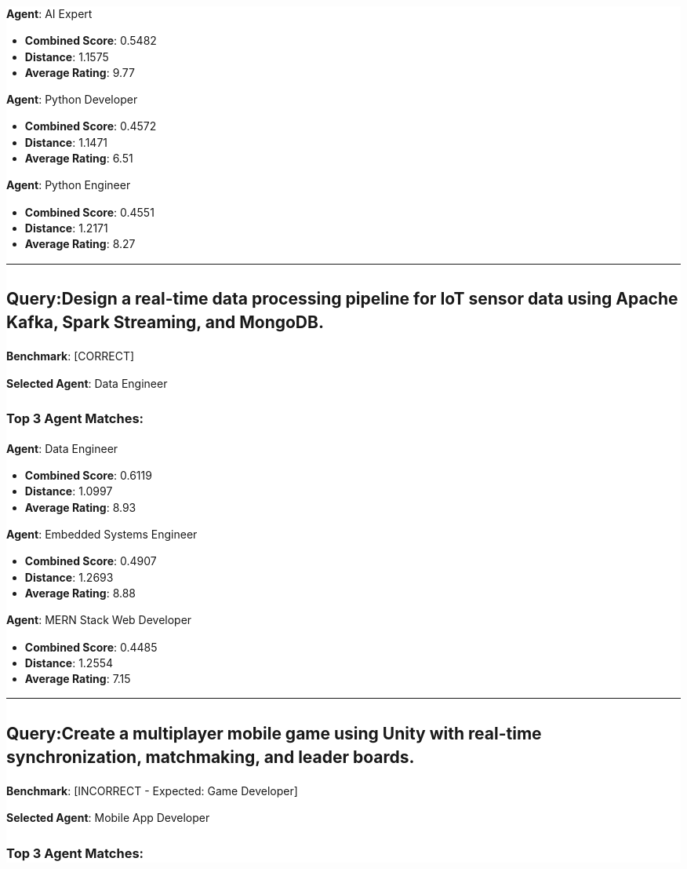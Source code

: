 **Agent**: AI Expert
- **Combined Score**: 0.5482
- **Distance**: 1.1575
- **Average Rating**: 9.77

**Agent**: Python Developer
- **Combined Score**: 0.4572
- **Distance**: 1.1471
- **Average Rating**: 6.51

**Agent**: Python Engineer
- **Combined Score**: 0.4551
- **Distance**: 1.2171
- **Average Rating**: 8.27


---

## Query:Design a real-time data processing pipeline for IoT sensor data using Apache Kafka, Spark Streaming, and MongoDB.
**Benchmark**: [CORRECT]


**Selected Agent**: Data Engineer

### Top 3 Agent Matches:

**Agent**: Data Engineer
- **Combined Score**: 0.6119
- **Distance**: 1.0997
- **Average Rating**: 8.93

**Agent**: Embedded Systems Engineer
- **Combined Score**: 0.4907
- **Distance**: 1.2693
- **Average Rating**: 8.88

**Agent**: MERN Stack Web Developer
- **Combined Score**: 0.4485
- **Distance**: 1.2554
- **Average Rating**: 7.15


---

## Query:Create a multiplayer mobile game using Unity with real-time synchronization, matchmaking, and leader boards.
**Benchmark**: [INCORRECT - Expected: Game Developer]


**Selected Agent**: Mobile App Developer

### Top 3 Agent Matches:
